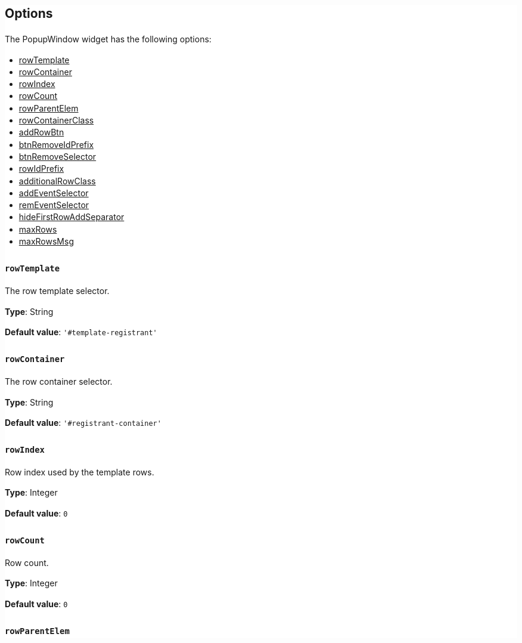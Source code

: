 ## Options

The PopupWindow widget has the following options:

-  [rowTemplate](#rowtemplate)
-  [rowContainer](#rowcontainer)
-  [rowIndex](#rowindex)
-  [rowCount](#rowcount)
-  [rowParentElem](#rowparentelem)
-  [rowContainerClass](#rowcontainerclass)
-  [addRowBtn](#addrowbtn)
-  [btnRemoveIdPrefix](#btnremoveidprefix)
-  [btnRemoveSelector](#btnremoveselector)
-  [rowIdPrefix](#rowidprefix)
-  [additionalRowClass](#additionalrowclass)
-  [addEventSelector](#addeventselector)
-  [remEventSelector](#remeventselector)
-  [hideFirstRowAddSeparator](#hidefirstrowaddseparator)
-  [maxRows](#maxrows)
-  [maxRowsMsg](#maxrowsmsg)

### `rowTemplate`

The row template selector.

**Type**: String

**Default value**: `'#template-registrant'`

### `rowContainer`

The row container selector.

**Type**: String

**Default value**: `'#registrant-container'`

### `rowIndex`

Row index used by the template rows.

**Type**: Integer

**Default value**: `0`

### `rowCount`

Row count.

**Type**: Integer

**Default value**: `0`

### `rowParentElem`
